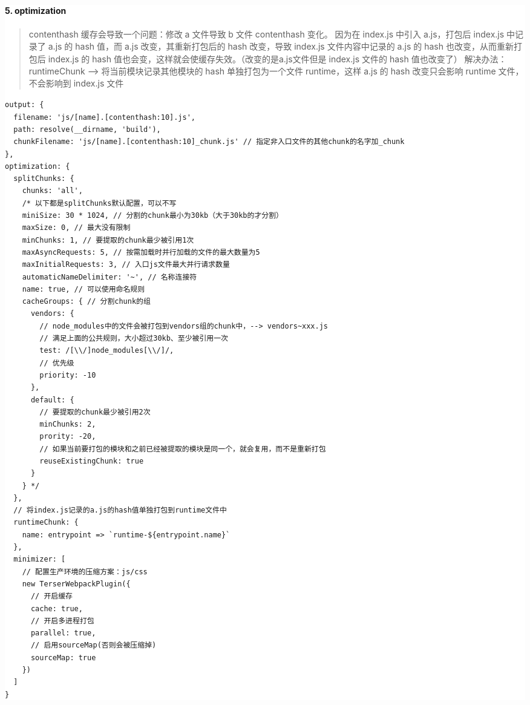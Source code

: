 
#### 5. optimization

> contenthash 缓存会导致一个问题：修改 a 文件导致 b 文件 contenthash 变化。
> 因为在 index.js 中引入 a.js，打包后 index.js 中记录了 a.js 的 hash 值，而 a.js 改变，其重新打包后的 hash 改变，导致 index.js 文件内容中记录的 a.js 的 hash 也改变，从而重新打包后 index.js 的 hash 值也会变，这样就会使缓存失效。（改变的是a.js文件但是 index.js 文件的 hash 值也改变了）
> 解决办法：runtimeChunk --> 将当前模块记录其他模块的 hash 单独打包为一个文件 runtime，这样 a.js 的 hash 改变只会影响 runtime 文件，不会影响到 index.js 文件

```
output: {
  filename: 'js/[name].[contenthash:10].js',
  path: resolve(__dirname, 'build'),
  chunkFilename: 'js/[name].[contenthash:10]_chunk.js' // 指定非入口文件的其他chunk的名字加_chunk
},
optimization: {
  splitChunks: {
    chunks: 'all',
    /* 以下都是splitChunks默认配置，可以不写
    miniSize: 30 * 1024, // 分割的chunk最小为30kb（大于30kb的才分割）
    maxSize: 0, // 最大没有限制
    minChunks: 1, // 要提取的chunk最少被引用1次
    maxAsyncRequests: 5, // 按需加载时并行加载的文件的最大数量为5
    maxInitialRequests: 3, // 入口js文件最大并行请求数量
    automaticNameDelimiter: '~', // 名称连接符
    name: true, // 可以使用命名规则
    cacheGroups: { // 分割chunk的组
      vendors: {
        // node_modules中的文件会被打包到vendors组的chunk中，--> vendors~xxx.js
        // 满足上面的公共规则，大小超过30kb、至少被引用一次
        test: /[\\/]node_modules[\\/]/,
        // 优先级
        priority: -10
      },
      default: {
        // 要提取的chunk最少被引用2次
        minChunks: 2,
        prority: -20,
        // 如果当前要打包的模块和之前已经被提取的模块是同一个，就会复用，而不是重新打包
        reuseExistingChunk: true
      }
    } */
  },
  // 将index.js记录的a.js的hash值单独打包到runtime文件中
  runtimeChunk: {
    name: entrypoint => `runtime-${entrypoint.name}`
  },
  minimizer: [
    // 配置生产环境的压缩方案：js/css
    new TerserWebpackPlugin({
      // 开启缓存
      cache: true,
      // 开启多进程打包
      parallel: true,
      // 启用sourceMap(否则会被压缩掉)
      sourceMap: true
    })
  ]
}
```
